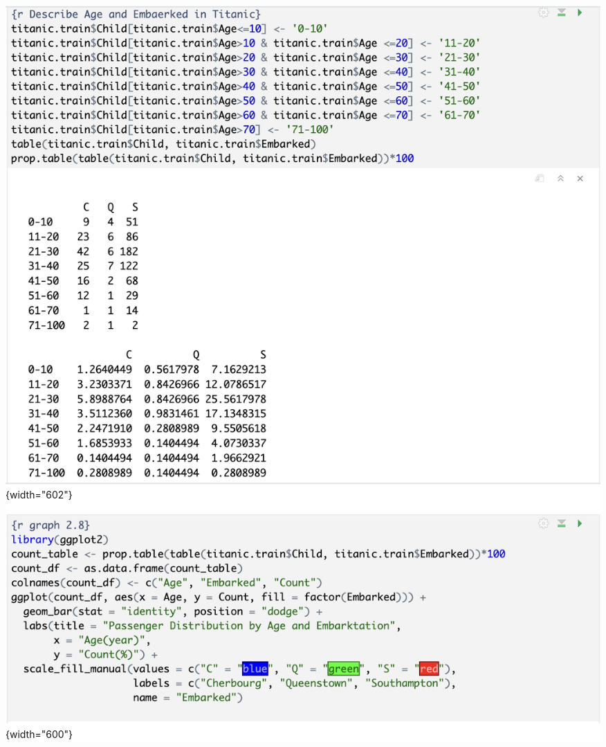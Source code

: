 ![](pictintanic/Screenshot%202566-09-15%20at%2014.30.54.png){width="602"}

![](pictintanic/Screenshot%202566-09-15%20at%2014.31.02.png){width="600"}

